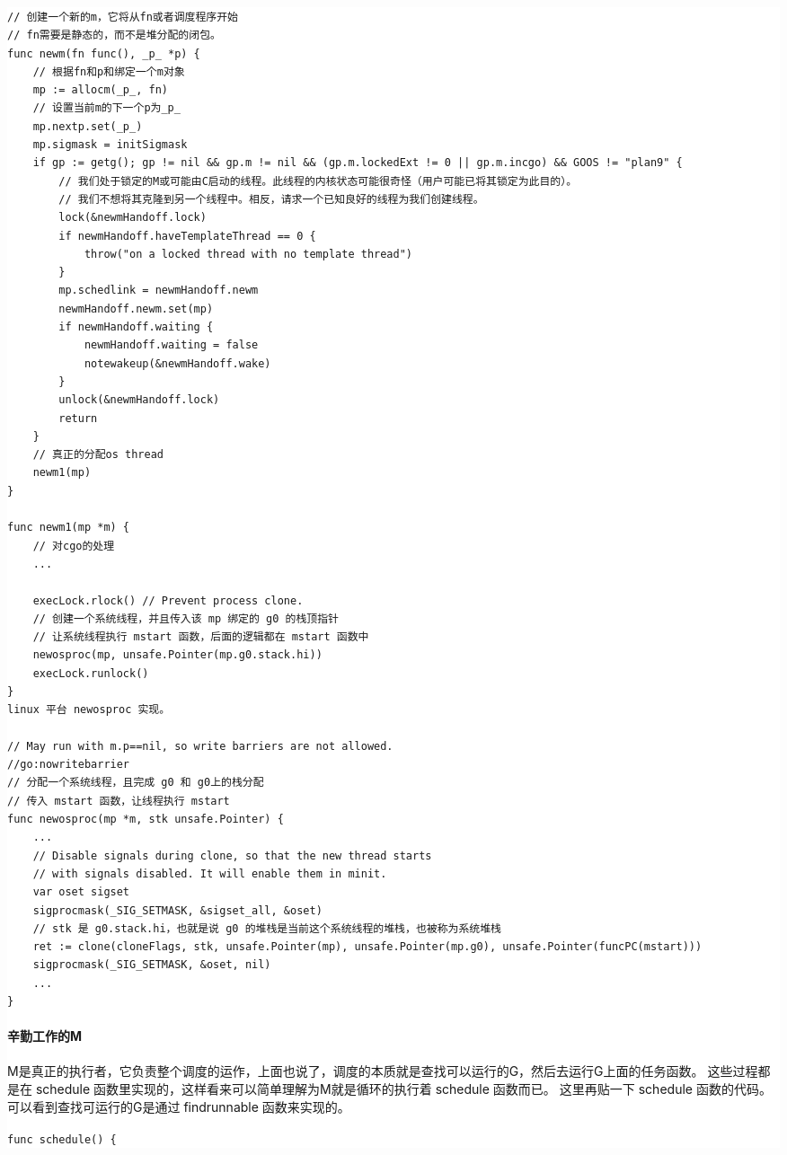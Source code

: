 ```
// 创建一个新的m，它将从fn或者调度程序开始
// fn需要是静态的，而不是堆分配的闭包。
func newm(fn func(), _p_ *p) {
	// 根据fn和p和绑定一个m对象
	mp := allocm(_p_, fn)
	// 设置当前m的下一个p为_p_
	mp.nextp.set(_p_)
	mp.sigmask = initSigmask
	if gp := getg(); gp != nil && gp.m != nil && (gp.m.lockedExt != 0 || gp.m.incgo) && GOOS != "plan9" {
		// 我们处于锁定的M或可能由C启动的线程。此线程的内核状态可能很奇怪（用户可能已将其锁定为此目的）。
		// 我们不想将其克隆到另一个线程中。相反，请求一个已知良好的线程为我们创建线程。
		lock(&newmHandoff.lock)
		if newmHandoff.haveTemplateThread == 0 {
			throw("on a locked thread with no template thread")
		}
		mp.schedlink = newmHandoff.newm
		newmHandoff.newm.set(mp)
		if newmHandoff.waiting {
			newmHandoff.waiting = false
			notewakeup(&newmHandoff.wake)
		}
		unlock(&newmHandoff.lock)
		return
	}
	// 真正的分配os thread
	newm1(mp)
}

func newm1(mp *m) {
	// 对cgo的处理
	...
	
	execLock.rlock() // Prevent process clone.
	// 创建一个系统线程，并且传入该 mp 绑定的 g0 的栈顶指针
	// 让系统线程执行 mstart 函数，后面的逻辑都在 mstart 函数中
	newosproc(mp, unsafe.Pointer(mp.g0.stack.hi))
	execLock.runlock()
}
linux 平台 newosproc 实现。

// May run with m.p==nil, so write barriers are not allowed.
//go:nowritebarrier
// 分配一个系统线程，且完成 g0 和 g0上的栈分配
// 传入 mstart 函数，让线程执行 mstart
func newosproc(mp *m, stk unsafe.Pointer) {
	...
	// Disable signals during clone, so that the new thread starts
	// with signals disabled. It will enable them in minit.
	var oset sigset
	sigprocmask(_SIG_SETMASK, &sigset_all, &oset)
	// stk 是 g0.stack.hi，也就是说 g0 的堆栈是当前这个系统线程的堆栈，也被称为系统堆栈
	ret := clone(cloneFlags, stk, unsafe.Pointer(mp), unsafe.Pointer(mp.g0), unsafe.Pointer(funcPC(mstart)))
	sigprocmask(_SIG_SETMASK, &oset, nil)
	...
}
```
#### 辛勤工作的M
M是真正的执行者，它负责整个调度的运作，上面也说了，调度的本质就是查找可以运行的G，然后去运行G上面的任务函数。 这些过程都是在 schedule 函数里实现的，这样看来可以简单理解为M就是循环的执行着 schedule 函数而已。 这里再贴一下 schedule 函数的代码。可以看到查找可运行的G是通过 findrunnable 函数来实现的。
```
func schedule() {
```